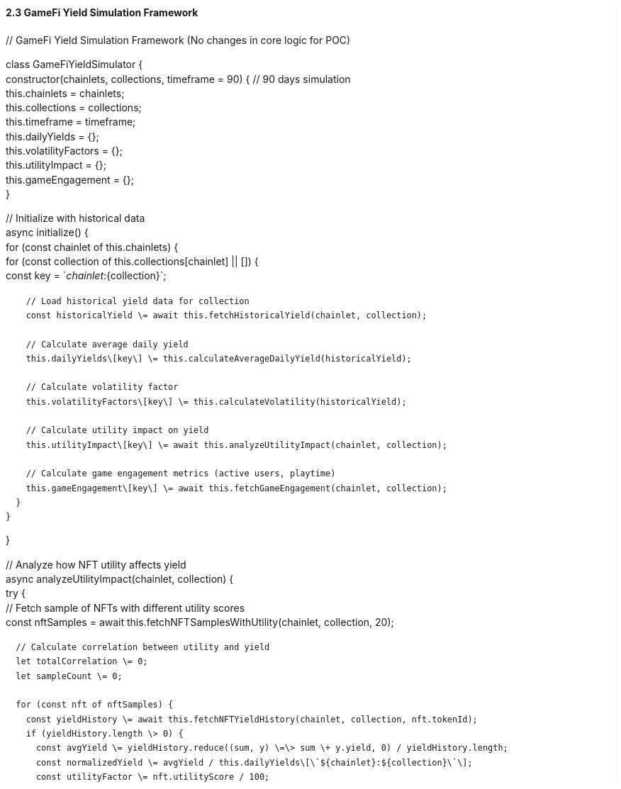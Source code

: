 #### **2.3 GameFi Yield Simulation Framework**

// GameFi Yield Simulation Framework (No changes in core logic for POC)

class GameFiYieldSimulator {  
  constructor(chainlets, collections, timeframe \= 90) { // 90 days simulation  
    this.chainlets \= chainlets;  
    this.collections \= collections;  
    this.timeframe \= timeframe;  
    this.dailyYields \= {};  
    this.volatilityFactors \= {};  
    this.utilityImpact \= {};  
    this.gameEngagement \= {};  
  }  
    
  // Initialize with historical data  
  async initialize() {  
    for (const chainlet of this.chainlets) {  
      for (const collection of this.collections\[chainlet\] || \[\]) {  
        const key \= \`${chainlet}:${collection}\`;  
          
        // Load historical yield data for collection  
        const historicalYield \= await this.fetchHistoricalYield(chainlet, collection);  
          
        // Calculate average daily yield  
        this.dailyYields\[key\] \= this.calculateAverageDailyYield(historicalYield);  
          
        // Calculate volatility factor  
        this.volatilityFactors\[key\] \= this.calculateVolatility(historicalYield);  
          
        // Calculate utility impact on yield  
        this.utilityImpact\[key\] \= await this.analyzeUtilityImpact(chainlet, collection);  
          
        // Calculate game engagement metrics (active users, playtime)  
        this.gameEngagement\[key\] \= await this.fetchGameEngagement(chainlet, collection);  
      }  
    }  
  }  
    
  // Analyze how NFT utility affects yield  
  async analyzeUtilityImpact(chainlet, collection) {  
    try {  
      // Fetch sample of NFTs with different utility scores  
      const nftSamples \= await this.fetchNFTSamplesWithUtility(chainlet, collection, 20);  
        
      // Calculate correlation between utility and yield  
      let totalCorrelation \= 0;  
      let sampleCount \= 0;  
        
      for (const nft of nftSamples) {  
        const yieldHistory \= await this.fetchNFTYieldHistory(chainlet, collection, nft.tokenId);  
        if (yieldHistory.length \> 0) {  
          const avgYield \= yieldHistory.reduce((sum, y) \=\> sum \+ y.yield, 0) / yieldHistory.length;  
          const normalizedYield \= avgYield / this.dailyYields\[\`${chainlet}:${collection}\`\];  
          const utilityFactor \= nft.utilityScore / 100;  
            
